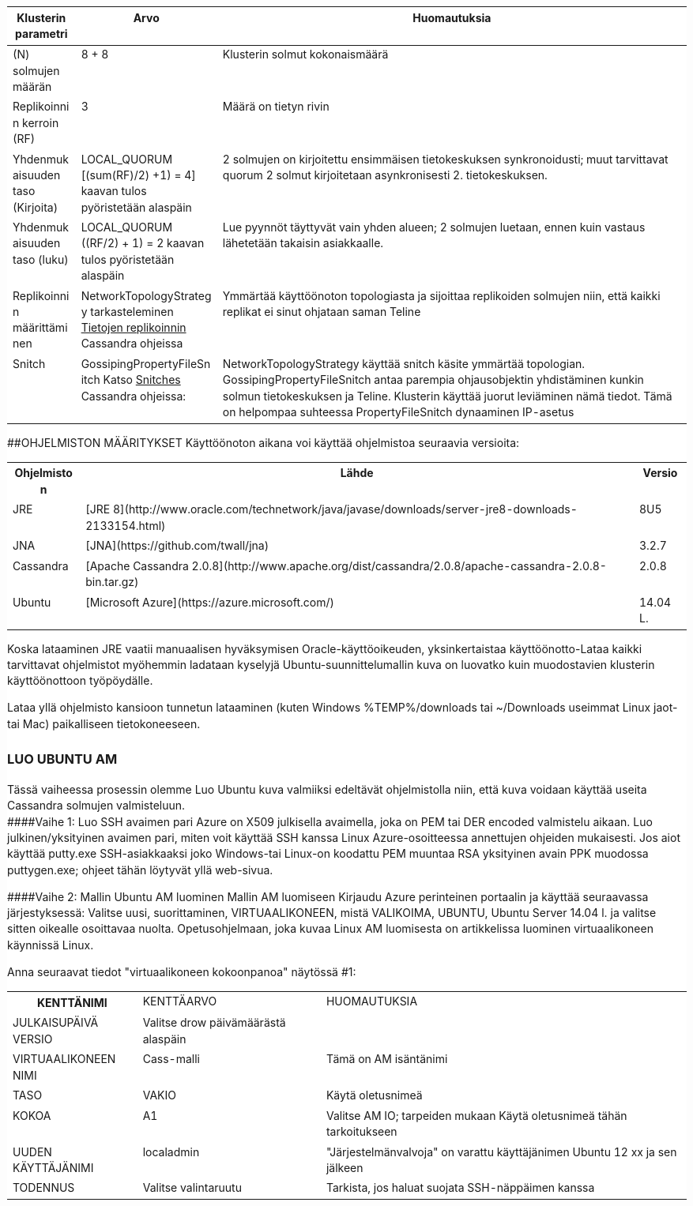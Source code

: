 | Klusterin parametri | Arvo | Huomautuksia |
| ----------------- | ----- | ------- |
| (N) solmujen määrän | 8 + 8 | Klusterin solmut kokonaismäärä |
| Replikoinnin kerroin (RF) | 3 | Määrä on tietyn rivin |
| Yhdenmukaisuuden taso (Kirjoita) | LOCAL_QUORUM [(sum(RF)/2) +1) = 4] kaavan tulos pyöristetään alaspäin | 2 solmujen on kirjoitettu ensimmäisen tietokeskuksen synkronoidusti; muut tarvittavat quorum 2 solmut kirjoitetaan asynkronisesti 2. tietokeskuksen. |
| Yhdenmukaisuuden taso (luku) | LOCAL_QUORUM ((RF/2) + 1) = 2 kaavan tulos pyöristetään alaspäin | Lue pyynnöt täyttyvät vain yhden alueen; 2 solmujen luetaan, ennen kuin vastaus lähetetään takaisin asiakkaalle. |
| Replikoinnin määrittäminen | NetworkTopologyStrategy tarkasteleminen [Tietojen replikoinnin](http://www.datastax.com/documentation/cassandra/2.0/cassandra/architecture/architectureDataDistributeReplication_c.html) Cassandra ohjeissa | Ymmärtää käyttöönoton topologiasta ja sijoittaa replikoiden solmujen niin, että kaikki replikat ei sinut ohjataan saman Teline |
| Snitch | GossipingPropertyFileSnitch Katso [Snitches](http://www.datastax.com/documentation/cassandra/2.0/cassandra/architecture/architectureSnitchesAbout_c.html) Cassandra ohjeissa: | NetworkTopologyStrategy käyttää snitch käsite ymmärtää topologian. GossipingPropertyFileSnitch antaa parempia ohjausobjektin yhdistäminen kunkin solmun tietokeskuksen ja Teline. Klusterin käyttää juorut leviäminen nämä tiedot. Tämä on helpompaa suhteessa PropertyFileSnitch dynaaminen IP-asetus |


##<a name="the-software-configuration"></a>OHJELMISTON MÄÄRITYKSET
Käyttöönoton aikana voi käyttää ohjelmistoa seuraavia versioita:

<table>
<tr><th>Ohjelmiston</th><th>Lähde</th><th>Versio</th></tr>
<tr><td>JRE </td><td>[JRE 8](http://www.oracle.com/technetwork/java/javase/downloads/server-jre8-downloads-2133154.html) </td><td>8U5</td></tr>
<tr><td>JNA </td><td>[JNA](https://github.com/twall/jna) </td><td> 3.2.7</td></tr>
<tr><td>Cassandra</td><td>[Apache Cassandra 2.0.8](http://www.apache.org/dist/cassandra/2.0.8/apache-cassandra-2.0.8-bin.tar.gz)</td><td> 2.0.8</td></tr>
<tr><td>Ubuntu  </td><td>[Microsoft Azure](https://azure.microsoft.com/) </td><td>14.04 L.</td></tr>
</table>

Koska lataaminen JRE vaatii manuaalisen hyväksymisen Oracle-käyttöoikeuden, yksinkertaistaa käyttöönotto-Lataa kaikki tarvittavat ohjelmistot myöhemmin ladataan kyselyjä Ubuntu-suunnittelumallin kuva on luovatko kuin muodostavien klusterin käyttöönottoon työpöydälle.

Lataa yllä ohjelmisto kansioon tunnetun lataaminen (kuten Windows %TEMP%/downloads tai ~/Downloads useimmat Linux jaot-tai Mac) paikalliseen tietokoneeseen.

### <a name="create-ubuntu-vm"></a>LUO UBUNTU AM
Tässä vaiheessa prosessin olemme Luo Ubuntu kuva valmiiksi edeltävät ohjelmistolla niin, että kuva voidaan käyttää useita Cassandra solmujen valmisteluun.  
####<a name="step-1-generate-ssh-key-pair"></a>Vaihe 1: Luo SSH avaimen pari
Azure on X509 julkisella avaimella, joka on PEM tai DER encoded valmistelu aikaan. Luo julkinen/yksityinen avaimen pari, miten voit käyttää SSH kanssa Linux Azure-osoitteessa annettujen ohjeiden mukaisesti. Jos aiot käyttää putty.exe SSH-asiakkaaksi joko Windows-tai Linux-on koodattu PEM muuntaa RSA yksityinen avain PPK muodossa puttygen.exe; ohjeet tähän löytyvät yllä web-sivua.

####<a name="step-2-create-ubuntu-template-vm"></a>Vaihe 2: Mallin Ubuntu AM luominen
Mallin AM luomiseen Kirjaudu Azure perinteinen portaalin ja käyttää seuraavassa järjestyksessä: Valitse uusi, suorittaminen, VIRTUAALIKONEEN, mistä VALIKOIMA, UBUNTU, Ubuntu Server 14.04 l. ja valitse sitten oikealle osoittavaa nuolta. Opetusohjelmaan, joka kuvaa Linux AM luomisesta on artikkelissa luominen virtuaalikoneen käynnissä Linux.

Anna seuraavat tiedot "virtuaalikoneen kokoonpanoa" näytössä #1:

<table>
<tr><th>KENTTÄNIMI              </td><td>       KENTTÄARVO               </td><td>         HUOMAUTUKSIA                </td><tr>
<tr><td>JULKAISUPÄIVÄ VERSIO    </td><td> Valitse drow päivämäärästä alaspäin</td><td></td><tr>
<tr><td>VIRTUAALIKONEEN NIMI    </td><td> Cass-malli                </td><td> Tämä on AM isäntänimi </td><tr>
<tr><td>TASO                     </td><td> VAKIO                        </td><td> Käytä oletusnimeä              </td><tr>
<tr><td>KOKOA                     </td><td> A1                              </td><td>Valitse AM IO; tarpeiden mukaan Käytä oletusnimeä tähän tarkoitukseen </td><tr>
<tr><td> UUDEN KÄYTTÄJÄNIMI           </td><td> localadmin                      </td><td> "Järjestelmänvalvoja" on varattu käyttäjänimen Ubuntu 12 xx ja sen jälkeen</td><tr>
<tr><td> TODENNUS      </td><td> Valitse valintaruutu                 </td><td>Tarkista, jos haluat suojata SSH-näppäimen kanssa </td><tr>